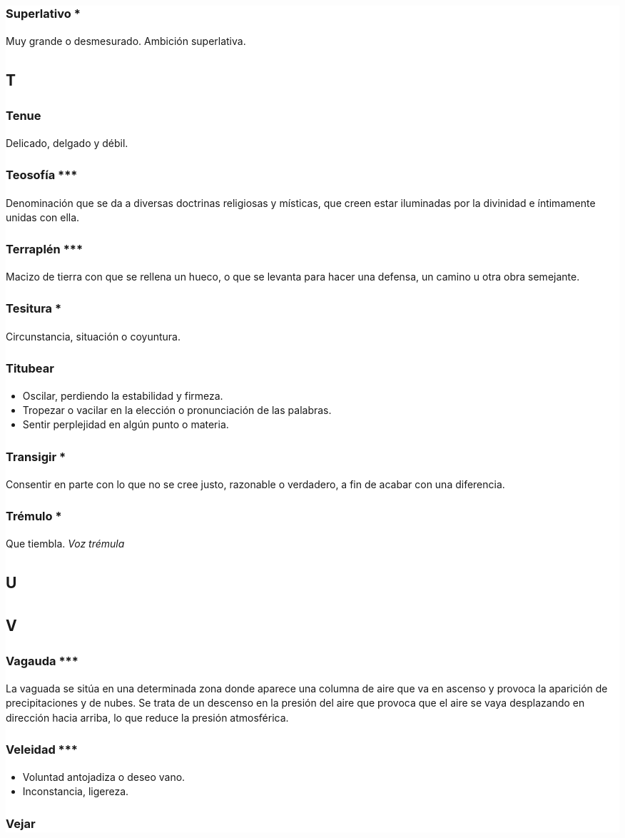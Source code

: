 ### Superlativo *
Muy grande o desmesurado. Ambición superlativa.

## T

### Tenue
Delicado, delgado y débil.

### Teosofía ***
Denominación que se da a diversas doctrinas religiosas y místicas, que creen estar iluminadas por la divinidad e íntimamente unidas con ella.

### Terraplén ***
Macizo de tierra con que se rellena un hueco, o que se levanta para hacer una defensa, un camino u otra obra semejante.

### Tesitura *
Circunstancia, situación o coyuntura.

### Titubear
* Oscilar, perdiendo la estabilidad y firmeza.
* Tropezar o vacilar en la elección o pronunciación de las palabras.
* Sentir perplejidad en algún punto o materia.

### Transigir *
Consentir en parte con lo que no se cree justo, razonable o verdadero, a fin de acabar con una diferencia.

### Trémulo *

Que tiembla. *Voz trémula*

## U

## V

### Vagauda ***
La vaguada se sitúa en una determinada zona donde aparece una columna de aire que va en ascenso y provoca la aparición de precipitaciones y de nubes. Se trata de un descenso en la presión del aire que provoca que el aire se vaya desplazando en dirección hacia arriba, lo que reduce la presión atmosférica.

### Veleidad ***
* Voluntad antojadiza o deseo vano.
* Inconstancia, ligereza.

### Vejar
